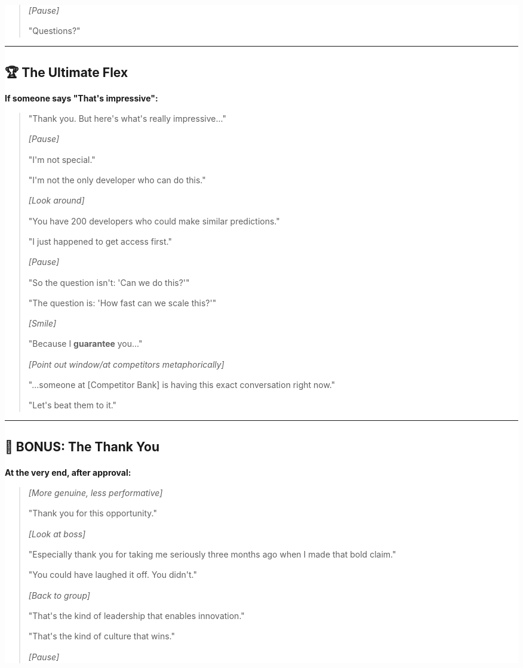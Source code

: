 >
> *[Pause]*
>
> "Questions?"

---

## 🏆 The Ultimate Flex

**If someone says "That's impressive":**

> "Thank you. But here's what's really impressive..."
>
> *[Pause]*
>
> "I'm not special."
>
> "I'm not the only developer who can do this."
>
> *[Look around]*
>
> "You have 200 developers who could make similar predictions."
>
> "I just happened to get access first."
>
> *[Pause]*
>
> "So the question isn't: 'Can we do this?'"
>
> "The question is: 'How fast can we scale this?'"
>
> *[Smile]*
>
> "Because I **guarantee** you..."
>
> *[Point out window/at competitors metaphorically]*
>
> "...someone at [Competitor Bank] is having this exact conversation right now."
>
> "Let's beat them to it."

---

## 🎊 BONUS: The Thank You

**At the very end, after approval:**

> *[More genuine, less performative]*
>
> "Thank you for this opportunity."
>
> *[Look at boss]*
>
> "Especially thank you for taking me seriously three months ago when I made that bold claim."
>
> "You could have laughed it off. You didn't."
>
> *[Back to group]*
>
> "That's the kind of leadership that enables innovation."
>
> "That's the kind of culture that wins."
>
> *[Pause]*
>